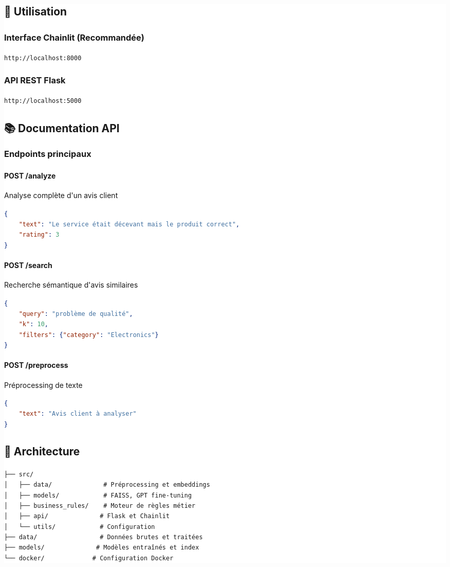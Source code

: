 ## 🎯 Utilisation

### Interface Chainlit (Recommandée)
```
http://localhost:8000
```

### API REST Flask
```
http://localhost:5000
```

## 📚 Documentation API

### Endpoints principaux

#### POST /analyze
Analyse complète d'un avis client
```json
{
    "text": "Le service était décevant mais le produit correct",
    "rating": 3
}
```

#### POST /search
Recherche sémantique d'avis similaires
```json
{
    "query": "problème de qualité",
    "k": 10,
    "filters": {"category": "Electronics"}
}
```

#### POST /preprocess
Préprocessing de texte
```json
{
    "text": "Avis client à analyser"
}
```

## 🔧 Architecture

```
├── src/
│   ├── data/              # Préprocessing et embeddings
│   ├── models/            # FAISS, GPT fine-tuning
│   ├── business_rules/    # Moteur de règles métier
│   ├── api/              # Flask et Chainlit
│   └── utils/            # Configuration
├── data/                 # Données brutes et traitées
├── models/              # Modèles entraînés et index
└── docker/             # Configuration Docker
```
